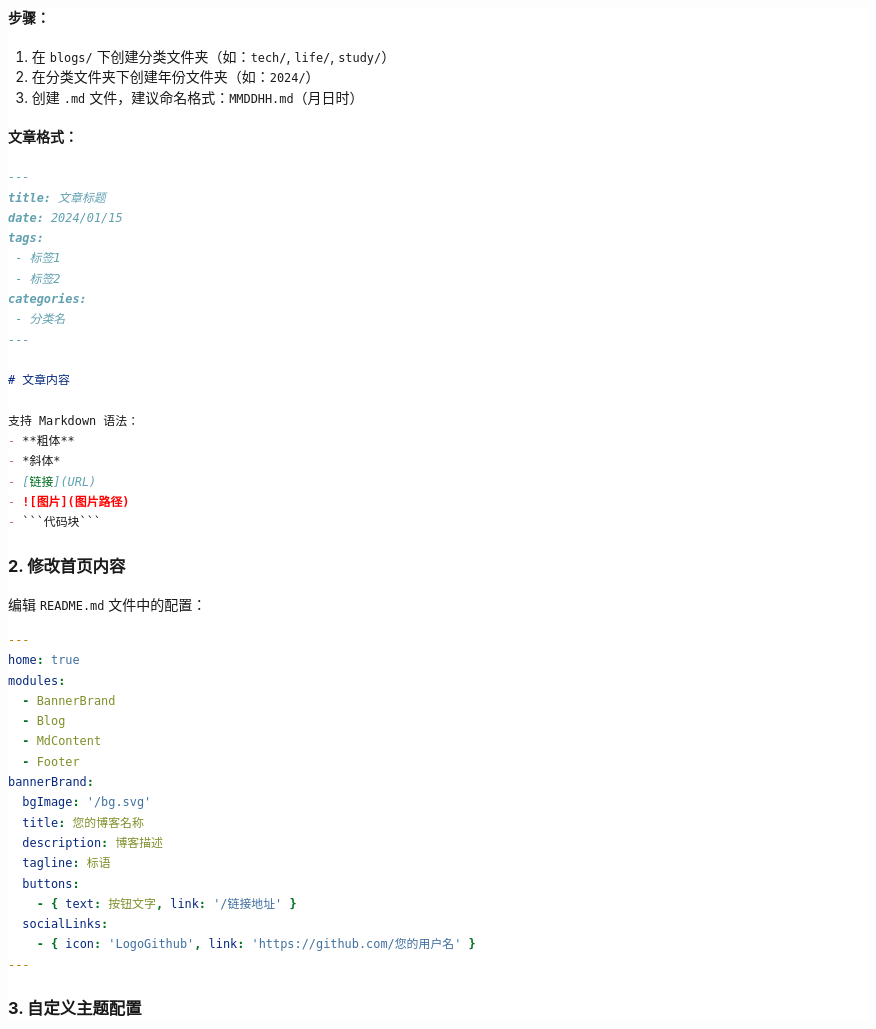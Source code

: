 #### 步骤：
1. 在 `blogs/` 下创建分类文件夹（如：`tech/`, `life/`, `study/`）
2. 在分类文件夹下创建年份文件夹（如：`2024/`）
3. 创建 `.md` 文件，建议命名格式：`MMDDHH.md`（月日时）

#### 文章格式：
```markdown
---
title: 文章标题
date: 2024/01/15
tags:
 - 标签1
 - 标签2
categories:
 - 分类名
---

# 文章内容

支持 Markdown 语法：
- **粗体**
- *斜体*
- [链接](URL)
- ![图片](图片路径)
- ```代码块```
```

### 2. 修改首页内容

编辑 `README.md` 文件中的配置：

```yaml
---
home: true
modules:
  - BannerBrand
  - Blog
  - MdContent
  - Footer
bannerBrand:
  bgImage: '/bg.svg'
  title: 您的博客名称
  description: 博客描述
  tagline: 标语
  buttons:
    - { text: 按钮文字, link: '/链接地址' }
  socialLinks:
    - { icon: 'LogoGithub', link: 'https://github.com/您的用户名' }
---
```

### 3. 自定义主题配置

